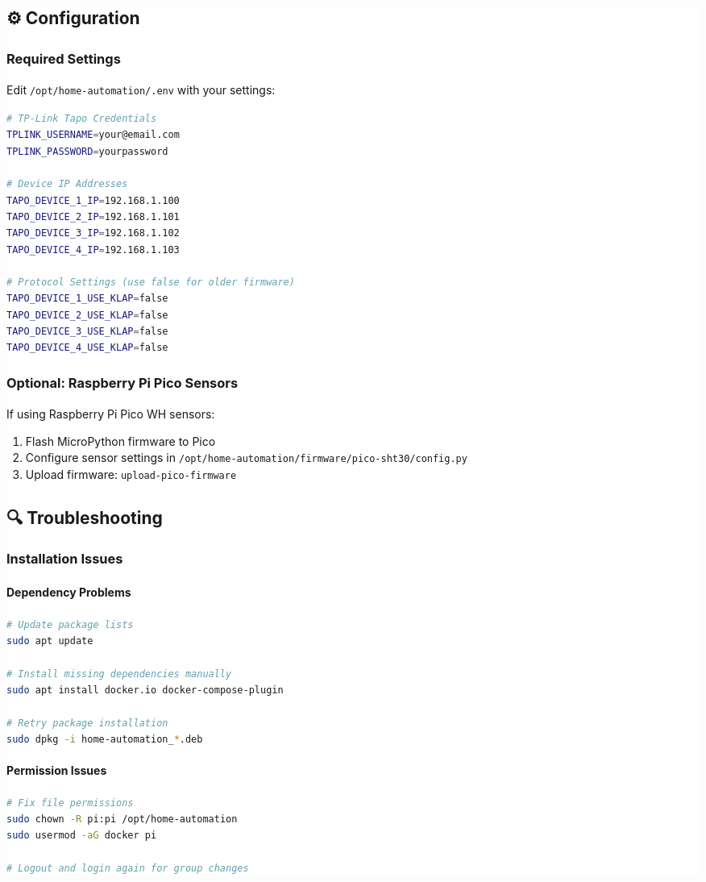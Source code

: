 ## ⚙️ Configuration

### Required Settings

Edit `/opt/home-automation/.env` with your settings:

```bash
# TP-Link Tapo Credentials
TPLINK_USERNAME=your@email.com
TPLINK_PASSWORD=yourpassword

# Device IP Addresses
TAPO_DEVICE_1_IP=192.168.1.100
TAPO_DEVICE_2_IP=192.168.1.101
TAPO_DEVICE_3_IP=192.168.1.102
TAPO_DEVICE_4_IP=192.168.1.103

# Protocol Settings (use false for older firmware)
TAPO_DEVICE_1_USE_KLAP=false
TAPO_DEVICE_2_USE_KLAP=false
TAPO_DEVICE_3_USE_KLAP=false
TAPO_DEVICE_4_USE_KLAP=false
```

### Optional: Raspberry Pi Pico Sensors

If using Raspberry Pi Pico WH sensors:

1. Flash MicroPython firmware to Pico
2. Configure sensor settings in `/opt/home-automation/firmware/pico-sht30/config.py`
3. Upload firmware: `upload-pico-firmware`

## 🔍 Troubleshooting

### Installation Issues

#### Dependency Problems
```bash
# Update package lists
sudo apt update

# Install missing dependencies manually
sudo apt install docker.io docker-compose-plugin

# Retry package installation
sudo dpkg -i home-automation_*.deb
```

#### Permission Issues
```bash
# Fix file permissions
sudo chown -R pi:pi /opt/home-automation
sudo usermod -aG docker pi

# Logout and login again for group changes
```

